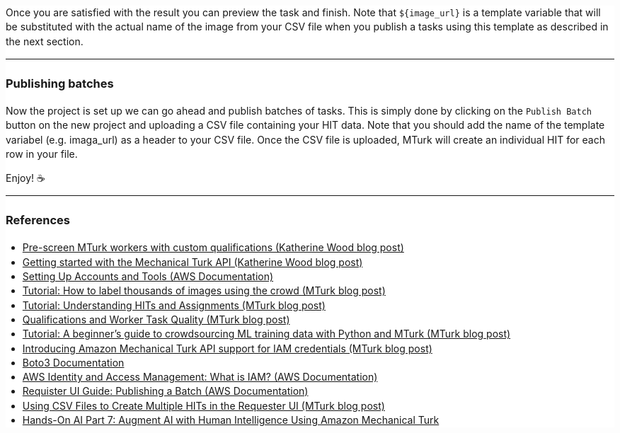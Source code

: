 Once you are satisfied with the result you can preview the task and finish. Note that ``${image_url}`` is a template variable that will be substituted with the actual name of the image from your CSV file when you publish a tasks using this template as described in the next section.

-------------------------------------------------------------------

### Publishing batches

Now the project is set up we can go ahead and publish batches of tasks. This is simply done by clicking on the ``Publish Batch`` button on the new project and uploading a CSV file containing your HIT data. Note that you should add the name of the template variabel (e.g. imaga_url) as a header to your CSV file. Once the CSV file is uploaded, MTurk will create an individual HIT for each row in your file.
 
Enjoy! :coffee:

-------------------------------------------------------------------

### References

* [Pre-screen MTurk workers with custom qualifications (Katherine Wood blog post)](https://katherinemwood.github.io/post/qualifications/)
* [Getting started with the Mechanical Turk API (Katherine Wood blog post)](https://katherinemwood.github.io/post/mturk_dev_intro/)
* [Setting Up Accounts and Tools (AWS Documentation)](https://docs.aws.amazon.com/AWSMechTurk/latest/AWSMechanicalTurkGettingStartedGuide/SetUp.html)
* [Tutorial: How to label thousands of images using the crowd (MTurk blog post)](https://blog.mturk.com/tutorial-how-to-label-thousands-of-images-using-the-crowd-bea164ccbefc)
* [Tutorial: Understanding HITs and Assignments (MTurk blog post)](https://blog.mturk.com/tutorial-understanding-hits-and-assignments-d2be35102fbd)
* [Qualifications and Worker Task Quality (MTurk blog post)](https://blog.mturk.com/qualifications-and-worker-task-quality-best-practices-886f1f4e03fc)
* [Tutorial: A beginner’s guide to crowdsourcing ML training data with Python and MTurk (MTurk blog post)](https://blog.mturk.com/tutorial-a-beginners-guide-to-crowdsourcing-ml-training-data-with-python-and-mturk-d8df4bdf2977)
* [Introducing Amazon Mechanical Turk API support for IAM credentials (MTurk blog post)](https://blog.mturk.com/introducing-mechanical-turk-api-support-for-iam-credentials-8f2de8cd6afb)
* [Boto3 Documentation](https://boto3.amazonaws.com/v1/documentation/api/latest/index.html)
* [AWS Identity and Access Management: What is IAM? (AWS Documentation)](https://docs.aws.amazon.com/IAM/latest/UserGuide/introduction.html)
* [Requister UI Guide: Publishing a Batch (AWS Documentation)](https://docs.aws.amazon.com/AWSMechTurk/latest/RequesterUI/PublishingYourBatchofHITs.html)
* [Using CSV Files to Create Multiple HITs in the Requester UI (MTurk blog post)](https://blog.mturk.com/using-csv-files-to-create-multiple-hits-in-the-requester-ui-22a25ec563dc)
* [Hands-On AI Part 7: Augment AI with Human Intelligence Using Amazon Mechanical Turk](https://software.intel.com/en-us/articles/hands-on-ai-part-7-augment-ai-with-human-intelligence-using-amazon-mechanical-turk)
